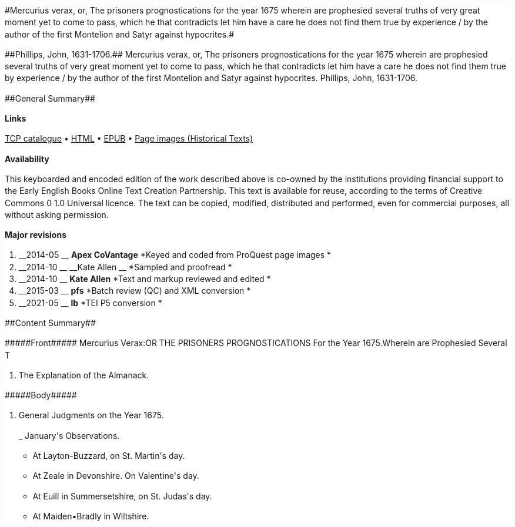 #Mercurius verax, or, The prisoners prognostications for the year 1675 wherein are prophesied several truths of very great moment yet to come to pass, which he that contradicts let him have a care he does not find them true by experience / by the author of the first Montelion and Satyr against hypocrites.#

##Phillips, John, 1631-1706.##
Mercurius verax, or, The prisoners prognostications for the year 1675 wherein are prophesied several truths of very great moment yet to come to pass, which he that contradicts let him have a care he does not find them true by experience / by the author of the first Montelion and Satyr against hypocrites.
Phillips, John, 1631-1706.

##General Summary##

**Links**

[TCP catalogue](http://www.ota.ox.ac.uk/tcp/)  • 
[HTML](http://tei.it.ox.ac.uk/tcp/Texts-HTML/free/B28/B28099.html)  • 
[EPUB](http://tei.it.ox.ac.uk/tcp/Texts-EPUB/free/B28/B28099.epub) • 
[Page images (Historical Texts)](https://historicaltexts.jisc.ac.uk/eebo-11244234e)

**Availability**

This keyboarded and encoded edition of the work described above is co-owned by the
    institutions providing financial support to the Early English Books Online Text Creation
    Partnership. This text is available for reuse, according to the terms of  Creative Commons 0 1.0 Universal
    licence. The text can be copied, modified, distributed and performed, even for commercial
    purposes, all without asking permission.

**Major revisions**

1. __2014-05 __ __Apex CoVantage__ *Keyed and coded from ProQuest page images *
1. __2014-10 __ __Kate Allen __ *Sampled and proofread *
1. __2014-10 __ __Kate Allen__ *Text and markup reviewed and edited *
1. __2015-03 __ __pfs__ *Batch review (QC) and XML conversion *
1. __2021-05 __ __lb__ *TEI P5 conversion *

##Content Summary##

#####Front#####
Mercurius Verax:OR THE PRISONERS PROGNOSTICATIONS For the Year 1675.Wherein are Prophesied Several T
1. The Explanation of the Almanack.

#####Body#####

1. General Judgments on the Year 1675.

    _ January's Observations.

      * At Layton-Buzzard, on St. Martin's day.

      * At Zeale in Devonshire. On Valentine's day.

      * At Euill in Summersetshire, on St. Judas's day.

      * At Maiden▪Bradly in Wiltshire.
